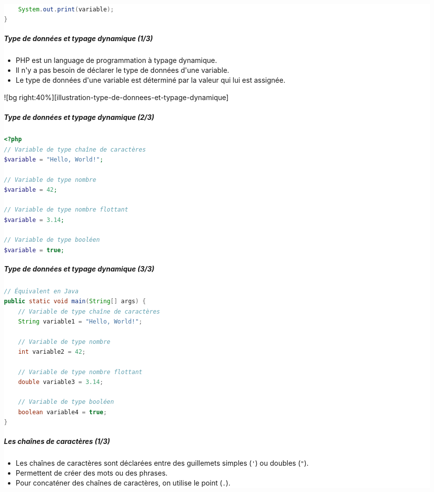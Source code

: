 ```java
    System.out.print(variable);
}
```

##### Type de données et typage dynamique (1/3)

- PHP est un language de programmation à typage dynamique.
- Il n'y a pas besoin de déclarer le type de données d'une variable.
- Le type de données d'une variable est déterminé par la valeur qui lui est
  assignée.

![bg right:40%][illustration-type-de-donnees-et-typage-dynamique]

##### Type de données et typage dynamique (2/3)

```php
<?php
// Variable de type chaîne de caractères
$variable = "Hello, World!";

// Variable de type nombre
$variable = 42;

// Variable de type nombre flottant
$variable = 3.14;

// Variable de type booléen
$variable = true;
```

##### Type de données et typage dynamique (3/3)

```java
// Équivalent en Java
public static void main(String[] args) {
    // Variable de type chaîne de caractères
    String variable1 = "Hello, World!";

    // Variable de type nombre
    int variable2 = 42;

    // Variable de type nombre flottant
    double variable3 = 3.14;

    // Variable de type booléen
    boolean variable4 = true;
}
```

##### Les chaînes de caractères (1/3)

- Les chaînes de caractères sont déclarées entre des guillemets simples (`'`) ou
  doubles (`"`).
- Permettent de créer des mots ou des phrases.
- Pour concaténer des chaînes de caractères, on utilise le point (`.`).

